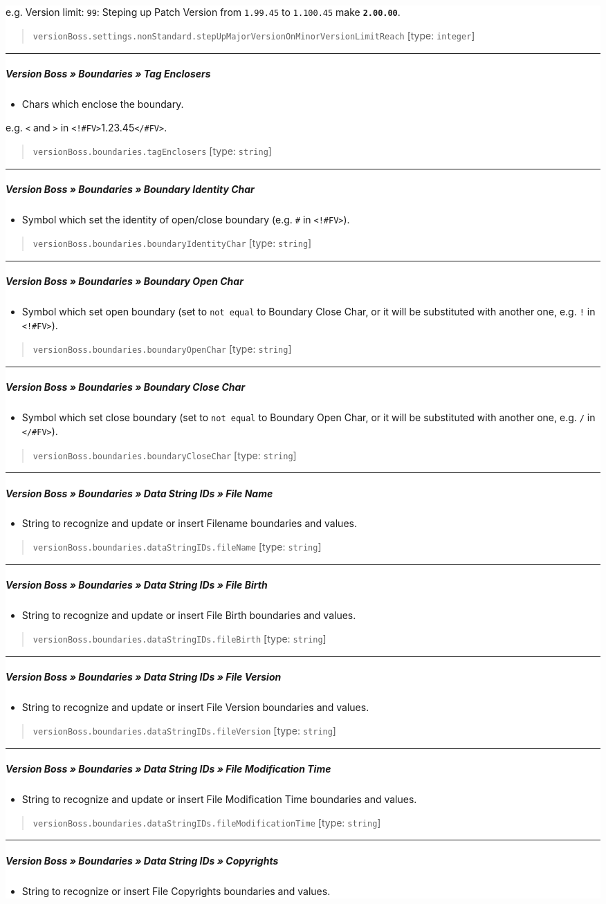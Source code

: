 e.g. Version limit: `99`: Steping up Patch Version from `1.99.45` to `1.100.45` make  **`2.00.00`**.

> `versionBoss.settings.nonStandard.stepUpMajorVersionOnMinorVersionLimitReach` [type: `integer`] 
---
##### Version Boss »  Boundaries »  Tag Enclosers
* Chars which enclose the boundary.

e.g. `<` and `>` in `<!#FV>`1.23.45`</#FV>`.

> `versionBoss.boundaries.tagEnclosers` [type: `string`] 
---
##### Version Boss »  Boundaries »  Boundary Identity Char
* Symbol which set the identity of open/close boundary (e.g. `#` in `<!#FV>`).

> `versionBoss.boundaries.boundaryIdentityChar` [type: `string`] 
---
##### Version Boss »  Boundaries »  Boundary Open Char
* Symbol which set open boundary (set to `not equal` to Boundary Close Char, or it will be substituted with another one, e.g. `!` in  `<!#FV>`).

> `versionBoss.boundaries.boundaryOpenChar` [type: `string`] 
---
##### Version Boss »  Boundaries »  Boundary Close Char
* Symbol which set close boundary (set to `not equal` to Boundary Open Char, or it will be substituted with another one, e.g. `/` in `</#FV>`).

> `versionBoss.boundaries.boundaryCloseChar` [type: `string`] 
---
##### Version Boss »  Boundaries »  Data String IDs »  File Name
* String to recognize and update or insert Filename boundaries and values.

> `versionBoss.boundaries.dataStringIDs.fileName` [type: `string`] 
---
##### Version Boss »  Boundaries »  Data String IDs »  File Birth
* String to recognize and update or insert File Birth boundaries and values.

> `versionBoss.boundaries.dataStringIDs.fileBirth` [type: `string`] 
---
##### Version Boss »  Boundaries »  Data String IDs »  File Version
* String to recognize and update or insert File Version boundaries and values.

> `versionBoss.boundaries.dataStringIDs.fileVersion` [type: `string`] 
---
##### Version Boss »  Boundaries »  Data String IDs »  File Modification Time
* String to recognize and update or insert File Modification Time boundaries and values.

> `versionBoss.boundaries.dataStringIDs.fileModificationTime` [type: `string`] 
---
##### Version Boss »  Boundaries »  Data String IDs »  Copyrights
* String to recognize or insert File Copyrights boundaries and values.
